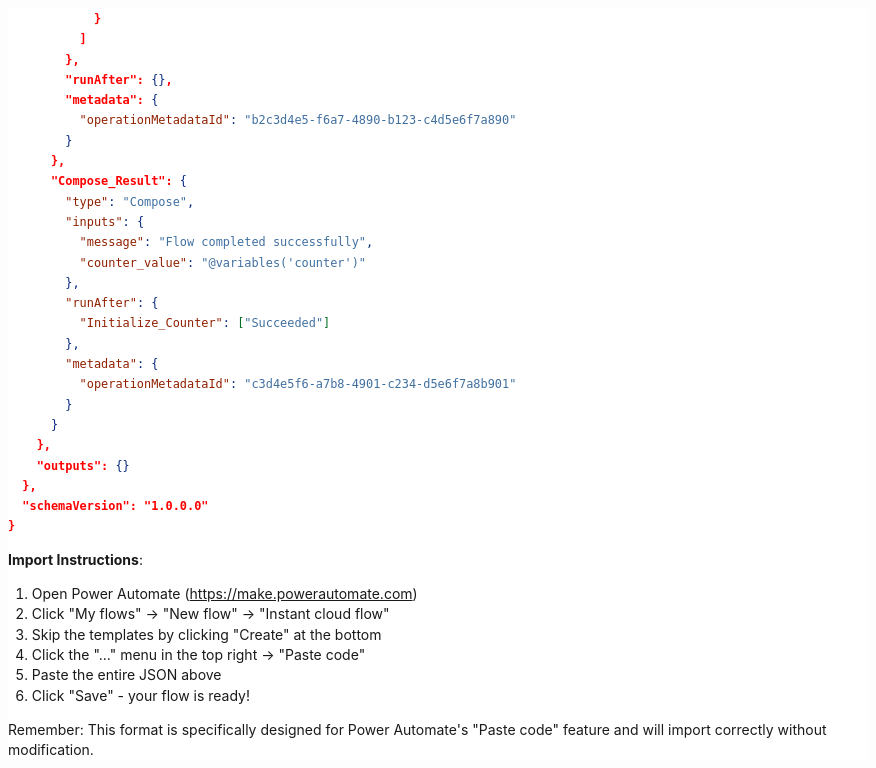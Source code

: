 ```json
            }
          ]
        },
        "runAfter": {},
        "metadata": {
          "operationMetadataId": "b2c3d4e5-f6a7-4890-b123-c4d5e6f7a890"
        }
      },
      "Compose_Result": {
        "type": "Compose",
        "inputs": {
          "message": "Flow completed successfully",
          "counter_value": "@variables('counter')"
        },
        "runAfter": {
          "Initialize_Counter": ["Succeeded"]
        },
        "metadata": {
          "operationMetadataId": "c3d4e5f6-a7b8-4901-c234-d5e6f7a8b901"
        }
      }
    },
    "outputs": {}
  },
  "schemaVersion": "1.0.0.0"
}
```

**Import Instructions**:
1. Open Power Automate (https://make.powerautomate.com)
2. Click "My flows" → "New flow" → "Instant cloud flow"
3. Skip the templates by clicking "Create" at the bottom
4. Click the "..." menu in the top right → "Paste code"
5. Paste the entire JSON above
6. Click "Save" - your flow is ready!

Remember: This format is specifically designed for Power Automate's "Paste code" feature and will import correctly without modification.
